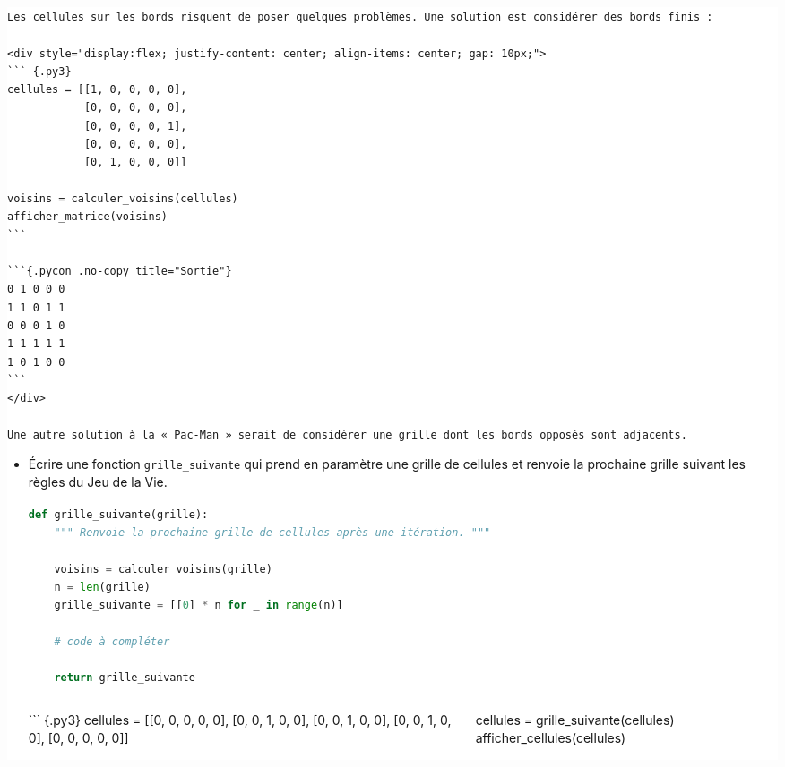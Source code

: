     Les cellules sur les bords risquent de poser quelques problèmes. Une solution est considérer des bords finis :

    <div style="display:flex; justify-content: center; align-items: center; gap: 10px;">
    ``` {.py3} 
    cellules = [[1, 0, 0, 0, 0],
                [0, 0, 0, 0, 0],
                [0, 0, 0, 0, 1],
                [0, 0, 0, 0, 0],
                [0, 1, 0, 0, 0]]

    voisins = calculer_voisins(cellules)
    afficher_matrice(voisins)
    ```

    ```{.pycon .no-copy title="Sortie"} 
    0 1 0 0 0
    1 1 0 1 1
    0 0 0 1 0
    1 1 1 1 1
    1 0 1 0 0
    ```
    </div>

    Une autre solution à la « Pac-Man » serait de considérer une grille dont les bords opposés sont adjacents.

* Écrire une fonction `grille_suivante` qui prend en paramètre une grille de cellules et renvoie la prochaine grille suivant les règles du Jeu de la Vie.

    ```py
    def grille_suivante(grille):
        """ Renvoie la prochaine grille de cellules après une itération. """

        voisins = calculer_voisins(grille)
        n = len(grille)
        grille_suivante = [[0] * n for _ in range(n)]
        
        # code à compléter
    
        return grille_suivante
    ```

    <div style="display:flex; justify-content: center; align-items: center; gap: 10px;">
    ``` {.py3} 
    cellules = [[0, 0, 0, 0, 0],
                [0, 0, 1, 0, 0],
                [0, 0, 1, 0, 0],
                [0, 0, 1, 0, 0],
                [0, 0, 0, 0, 0]]

    cellules = grille_suivante(cellules)
    afficher_cellules(cellules)
    ```
